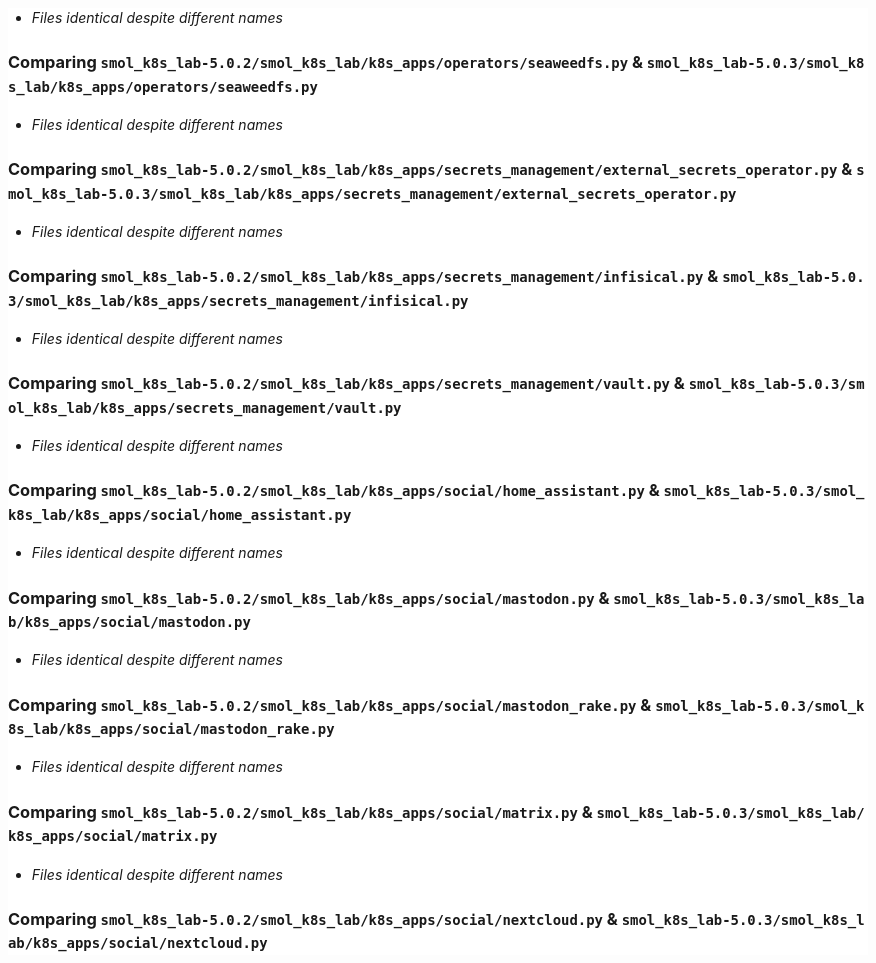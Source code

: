  * *Files identical despite different names*

### Comparing `smol_k8s_lab-5.0.2/smol_k8s_lab/k8s_apps/operators/seaweedfs.py` & `smol_k8s_lab-5.0.3/smol_k8s_lab/k8s_apps/operators/seaweedfs.py`

 * *Files identical despite different names*

### Comparing `smol_k8s_lab-5.0.2/smol_k8s_lab/k8s_apps/secrets_management/external_secrets_operator.py` & `smol_k8s_lab-5.0.3/smol_k8s_lab/k8s_apps/secrets_management/external_secrets_operator.py`

 * *Files identical despite different names*

### Comparing `smol_k8s_lab-5.0.2/smol_k8s_lab/k8s_apps/secrets_management/infisical.py` & `smol_k8s_lab-5.0.3/smol_k8s_lab/k8s_apps/secrets_management/infisical.py`

 * *Files identical despite different names*

### Comparing `smol_k8s_lab-5.0.2/smol_k8s_lab/k8s_apps/secrets_management/vault.py` & `smol_k8s_lab-5.0.3/smol_k8s_lab/k8s_apps/secrets_management/vault.py`

 * *Files identical despite different names*

### Comparing `smol_k8s_lab-5.0.2/smol_k8s_lab/k8s_apps/social/home_assistant.py` & `smol_k8s_lab-5.0.3/smol_k8s_lab/k8s_apps/social/home_assistant.py`

 * *Files identical despite different names*

### Comparing `smol_k8s_lab-5.0.2/smol_k8s_lab/k8s_apps/social/mastodon.py` & `smol_k8s_lab-5.0.3/smol_k8s_lab/k8s_apps/social/mastodon.py`

 * *Files identical despite different names*

### Comparing `smol_k8s_lab-5.0.2/smol_k8s_lab/k8s_apps/social/mastodon_rake.py` & `smol_k8s_lab-5.0.3/smol_k8s_lab/k8s_apps/social/mastodon_rake.py`

 * *Files identical despite different names*

### Comparing `smol_k8s_lab-5.0.2/smol_k8s_lab/k8s_apps/social/matrix.py` & `smol_k8s_lab-5.0.3/smol_k8s_lab/k8s_apps/social/matrix.py`

 * *Files identical despite different names*

### Comparing `smol_k8s_lab-5.0.2/smol_k8s_lab/k8s_apps/social/nextcloud.py` & `smol_k8s_lab-5.0.3/smol_k8s_lab/k8s_apps/social/nextcloud.py`
